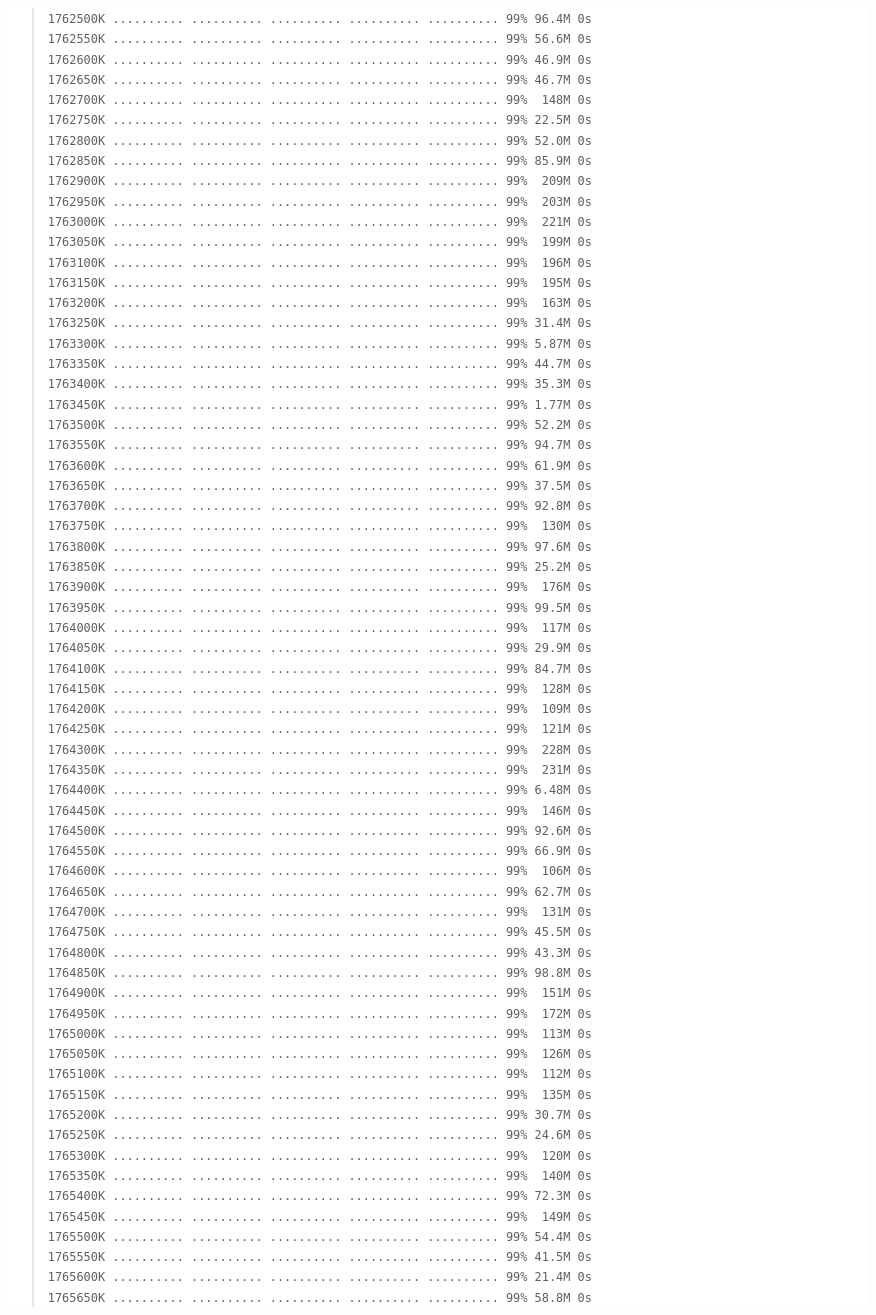 >     1762500K .......... .......... .......... .......... .......... 99% 96.4M 0s
>     1762550K .......... .......... .......... .......... .......... 99% 56.6M 0s
>     1762600K .......... .......... .......... .......... .......... 99% 46.9M 0s
>     1762650K .......... .......... .......... .......... .......... 99% 46.7M 0s
>     1762700K .......... .......... .......... .......... .......... 99%  148M 0s
>     1762750K .......... .......... .......... .......... .......... 99% 22.5M 0s
>     1762800K .......... .......... .......... .......... .......... 99% 52.0M 0s
>     1762850K .......... .......... .......... .......... .......... 99% 85.9M 0s
>     1762900K .......... .......... .......... .......... .......... 99%  209M 0s
>     1762950K .......... .......... .......... .......... .......... 99%  203M 0s
>     1763000K .......... .......... .......... .......... .......... 99%  221M 0s
>     1763050K .......... .......... .......... .......... .......... 99%  199M 0s
>     1763100K .......... .......... .......... .......... .......... 99%  196M 0s
>     1763150K .......... .......... .......... .......... .......... 99%  195M 0s
>     1763200K .......... .......... .......... .......... .......... 99%  163M 0s
>     1763250K .......... .......... .......... .......... .......... 99% 31.4M 0s
>     1763300K .......... .......... .......... .......... .......... 99% 5.87M 0s
>     1763350K .......... .......... .......... .......... .......... 99% 44.7M 0s
>     1763400K .......... .......... .......... .......... .......... 99% 35.3M 0s
>     1763450K .......... .......... .......... .......... .......... 99% 1.77M 0s
>     1763500K .......... .......... .......... .......... .......... 99% 52.2M 0s
>     1763550K .......... .......... .......... .......... .......... 99% 94.7M 0s
>     1763600K .......... .......... .......... .......... .......... 99% 61.9M 0s
>     1763650K .......... .......... .......... .......... .......... 99% 37.5M 0s
>     1763700K .......... .......... .......... .......... .......... 99% 92.8M 0s
>     1763750K .......... .......... .......... .......... .......... 99%  130M 0s
>     1763800K .......... .......... .......... .......... .......... 99% 97.6M 0s
>     1763850K .......... .......... .......... .......... .......... 99% 25.2M 0s
>     1763900K .......... .......... .......... .......... .......... 99%  176M 0s
>     1763950K .......... .......... .......... .......... .......... 99% 99.5M 0s
>     1764000K .......... .......... .......... .......... .......... 99%  117M 0s
>     1764050K .......... .......... .......... .......... .......... 99% 29.9M 0s
>     1764100K .......... .......... .......... .......... .......... 99% 84.7M 0s
>     1764150K .......... .......... .......... .......... .......... 99%  128M 0s
>     1764200K .......... .......... .......... .......... .......... 99%  109M 0s
>     1764250K .......... .......... .......... .......... .......... 99%  121M 0s
>     1764300K .......... .......... .......... .......... .......... 99%  228M 0s
>     1764350K .......... .......... .......... .......... .......... 99%  231M 0s
>     1764400K .......... .......... .......... .......... .......... 99% 6.48M 0s
>     1764450K .......... .......... .......... .......... .......... 99%  146M 0s
>     1764500K .......... .......... .......... .......... .......... 99% 92.6M 0s
>     1764550K .......... .......... .......... .......... .......... 99% 66.9M 0s
>     1764600K .......... .......... .......... .......... .......... 99%  106M 0s
>     1764650K .......... .......... .......... .......... .......... 99% 62.7M 0s
>     1764700K .......... .......... .......... .......... .......... 99%  131M 0s
>     1764750K .......... .......... .......... .......... .......... 99% 45.5M 0s
>     1764800K .......... .......... .......... .......... .......... 99% 43.3M 0s
>     1764850K .......... .......... .......... .......... .......... 99% 98.8M 0s
>     1764900K .......... .......... .......... .......... .......... 99%  151M 0s
>     1764950K .......... .......... .......... .......... .......... 99%  172M 0s
>     1765000K .......... .......... .......... .......... .......... 99%  113M 0s
>     1765050K .......... .......... .......... .......... .......... 99%  126M 0s
>     1765100K .......... .......... .......... .......... .......... 99%  112M 0s
>     1765150K .......... .......... .......... .......... .......... 99%  135M 0s
>     1765200K .......... .......... .......... .......... .......... 99% 30.7M 0s
>     1765250K .......... .......... .......... .......... .......... 99% 24.6M 0s
>     1765300K .......... .......... .......... .......... .......... 99%  120M 0s
>     1765350K .......... .......... .......... .......... .......... 99%  140M 0s
>     1765400K .......... .......... .......... .......... .......... 99% 72.3M 0s
>     1765450K .......... .......... .......... .......... .......... 99%  149M 0s
>     1765500K .......... .......... .......... .......... .......... 99% 54.4M 0s
>     1765550K .......... .......... .......... .......... .......... 99% 41.5M 0s
>     1765600K .......... .......... .......... .......... .......... 99% 21.4M 0s
>     1765650K .......... .......... .......... .......... .......... 99% 58.8M 0s